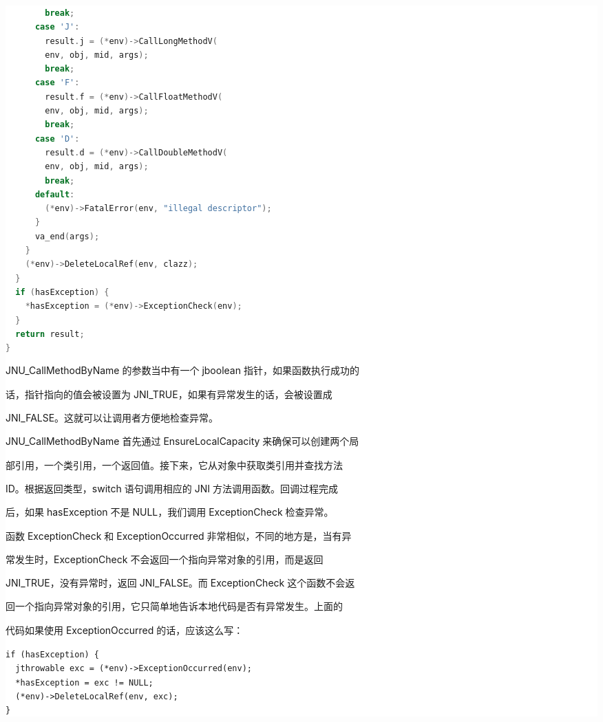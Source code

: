```c
        break;
      case 'J':
        result.j = (*env)->CallLongMethodV(
        env, obj, mid, args);
        break;
      case 'F':
        result.f = (*env)->CallFloatMethodV(
        env, obj, mid, args);
        break;
      case 'D':
        result.d = (*env)->CallDoubleMethodV(
        env, obj, mid, args);
        break;
      default:
      	(*env)->FatalError(env, "illegal descriptor");
      } 
      va_end(args);
    } 
    (*env)->DeleteLocalRef(env, clazz);
  } 
  if (hasException) {
  	*hasException = (*env)->ExceptionCheck(env);
  } 
  return result;
}
```

JNU_CallMethodByName 的参数当中有一个 jboolean 指针，如果函数执行成功的

话，指针指向的值会被设置为 JNI_TRUE，如果有异常发生的话，会被设置成

JNI_FALSE。这就可以让调用者方便地检查异常。

JNU_CallMethodByName 首先通过 EnsureLocalCapacity 来确保可以创建两个局

部引用，一个类引用，一个返回值。接下来，它从对象中获取类引用并查找方法

ID。根据返回类型，switch 语句调用相应的 JNI 方法调用函数。回调过程完成

后，如果 hasException 不是 NULL，我们调用 ExceptionCheck 检查异常。

函数 ExceptionCheck 和 ExceptionOccurred 非常相似，不同的地方是，当有异

常发生时，ExceptionCheck 不会返回一个指向异常对象的引用，而是返回

JNI_TRUE，没有异常时，返回 JNI_FALSE。而 ExceptionCheck 这个函数不会返

回一个指向异常对象的引用，它只简单地告诉本地代码是否有异常发生。上面的

代码如果使用 ExceptionOccurred 的话，应该这么写：

```
if (hasException) {
  jthrowable exc = (*env)->ExceptionOccurred(env);
  *hasException = exc != NULL;
  (*env)->DeleteLocalRef(env, exc);
}
```
